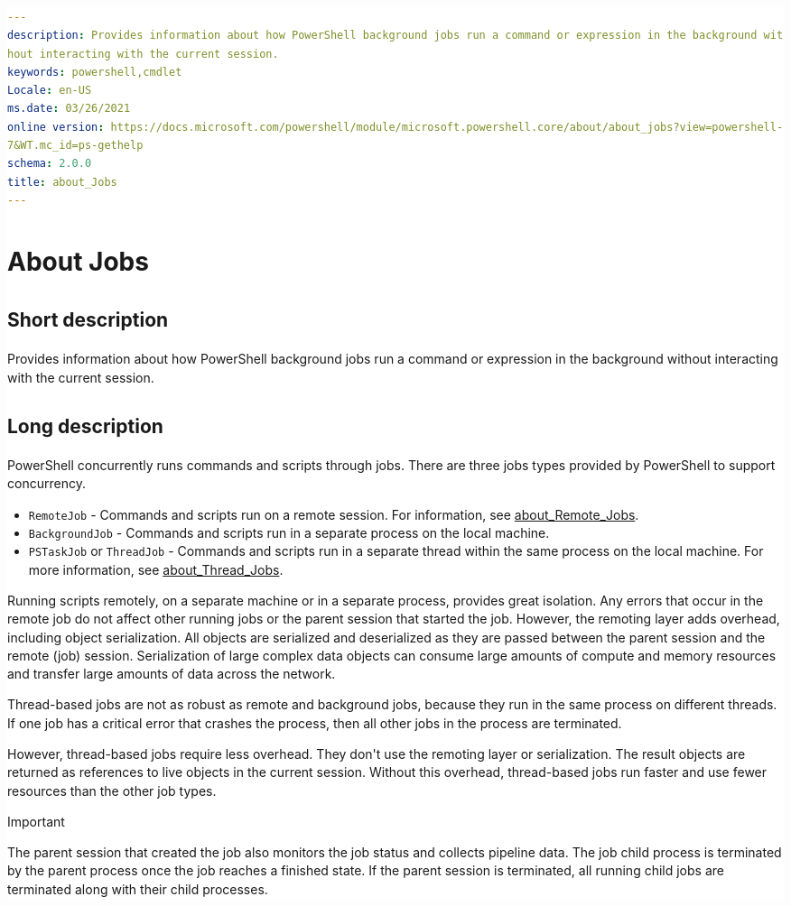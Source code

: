 ```yaml
---
description: Provides information about how PowerShell background jobs run a command or expression in the background without interacting with the current session.
keywords: powershell,cmdlet
Locale: en-US
ms.date: 03/26/2021
online version: https://docs.microsoft.com/powershell/module/microsoft.powershell.core/about/about_jobs?view=powershell-7&WT.mc_id=ps-gethelp
schema: 2.0.0
title: about_Jobs
---
```

# About Jobs

## Short description
Provides information about how PowerShell background jobs run a command or
expression in the background without interacting with the current session.

## Long description

PowerShell concurrently runs commands and scripts through jobs. There are three
jobs types provided by PowerShell to support concurrency.

- `RemoteJob` - Commands and scripts run on a remote session. For information,
  see [about_Remote_Jobs](about_Remote_Jobs.md).
- `BackgroundJob` - Commands and scripts run in a separate process on the local
  machine.
- `PSTaskJob` or `ThreadJob` - Commands and scripts run in a separate thread
  within the same process on the local machine. For more information, see
  [about_Thread_Jobs](about_Thread_Jobs).

Running scripts remotely, on a separate machine or in a separate process,
provides great isolation. Any errors that occur in the remote job do not affect
other running jobs or the parent session that started the job. However, the
remoting layer adds overhead, including object serialization. All objects are
serialized and deserialized as they are passed between the parent session and
the remote (job) session. Serialization of large complex data objects can
consume large amounts of compute and memory resources and transfer large
amounts of data across the network.

Thread-based jobs are not as robust as remote and background jobs, because they
run in the same process on different threads. If one job has a critical error
that crashes the process, then all other jobs in the process are terminated.

However, thread-based jobs require less overhead. They don't use the remoting
layer or serialization. The result objects are returned as references to live
objects in the current session. Without this overhead, thread-based jobs run
faster and use fewer resources than the other job types.

> [!IMPORTANT]
> The parent session that created the job also monitors the job status and
> collects pipeline data. The job child process is terminated by the parent
> process once the job reaches a finished state. If the parent session is
> terminated, all running child jobs are terminated along with their child
> processes.
